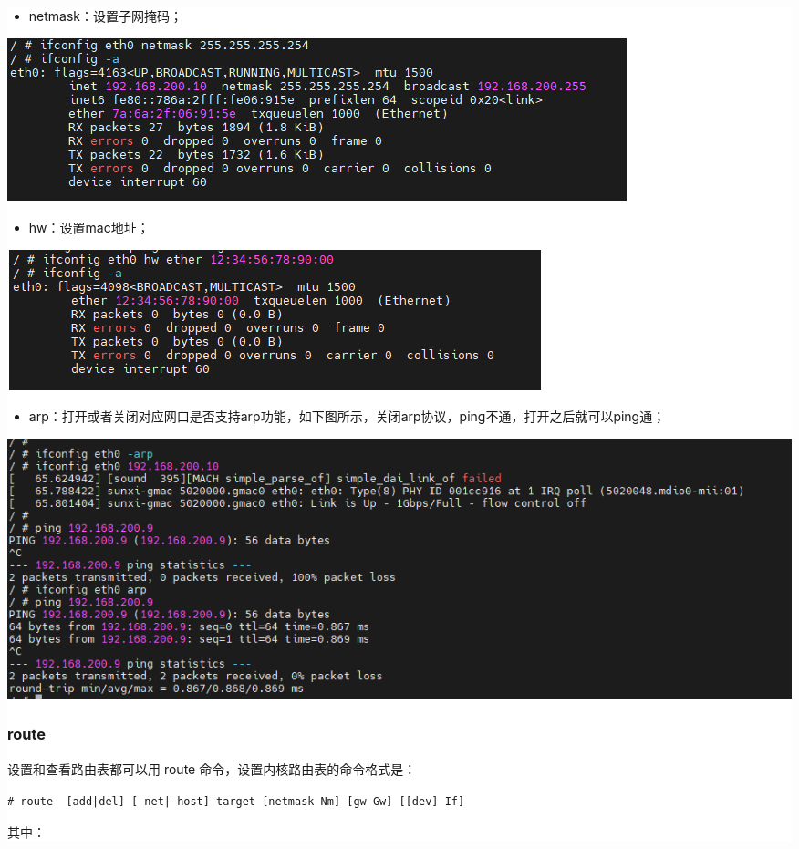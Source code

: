 - netmask：设置子网掩码；

![设置子网掩码](assets/post/gmac/14.png)

- hw：设置mac地址；

![设置mac地址](assets/post/gmac/15.png)

- arp：打开或者关闭对应网口是否支持arp功能，如下图所示，关闭arp协议，ping不通，打开之后就可以ping通；

![image-20240531202454733](assets/post/gmac/image-20240531202454733.png)

### route

设置和查看路由表都可以用 route 命令，设置内核路由表的命令格式是：

```shell
# route  [add|del] [-net|-host] target [netmask Nm] [gw Gw] [[dev] If]
```

其中：
